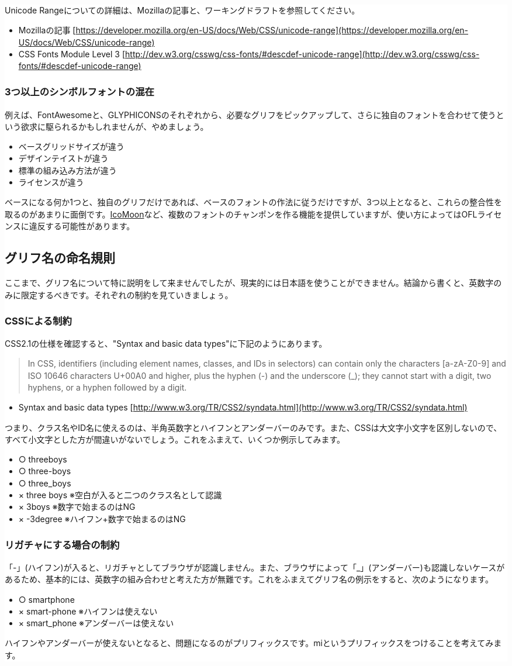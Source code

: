 Unicode Rangeについての詳細は、Mozillaの記事と、ワーキングドラフトを参照してください。

- Mozillaの記事 [https://developer.mozilla.org/en-US/docs/Web/CSS/unicode-range](https://developer.mozilla.org/en-US/docs/Web/CSS/unicode-range)
- CSS Fonts Module Level 3 [http://dev.w3.org/csswg/css-fonts/#descdef-unicode-range](http://dev.w3.org/csswg/css-fonts/#descdef-unicode-range)


### 3つ以上のシンボルフォントの混在

例えば、FontAwesomeと、GLYPHICONSのそれぞれから、必要なグリフをピックアップして、さらに独自のフォントを合わせて使うという欲求に駆られるかもしれませんが、やめましょう。

- ベースグリッドサイズが違う
- デザインテイストが違う
- 標準の組み込み方法が違う
- ライセンスが違う

ベースになる何か1つと、独自のグリフだけであれば、ベースのフォントの作法に従うだけですが、3つ以上となると、これらの整合性を取るのがあまりに面倒です。[IcoMoon](http://icomoon.io/)など、複数のフォントのチャンポンを作る機能を提供していますが、使い方によってはOFLライセンスに違反する可能性があります。


## グリフ名の命名規則

ここまで、グリフ名について特に説明をして来ませんでしたが、現実的には日本語を使うことができません。結論から書くと、英数字のみに限定するべきです。それぞれの制約を見ていきましょぅ。

### CSSによる制約

CSS2.1の仕様を確認すると、"Syntax and basic data types"に下記のようにあります。

> In CSS, identifiers (including element names, classes, and IDs in selectors) can contain only the characters [a-zA-Z0-9] and ISO 10646 characters U+00A0 and higher, plus the hyphen (-) and the underscore (_); they cannot start with a digit, two hyphens, or a hyphen followed by a digit.

- Syntax and basic data types [http://www.w3.org/TR/CSS2/syndata.html](http://www.w3.org/TR/CSS2/syndata.html)

つまり、クラス名やID名に使えるのは、半角英数字とハイフンとアンダーバーのみです。また、CSSは大文字小文字を区別しないので、すべて小文字とした方が間違いがないでしょう。これをふまえて、いくつか例示してみます。

- ○ threeboys
- ○ three-boys
- ○ three_boys
- × three boys ※空白が入ると二つのクラス名として認識
- × 3boys ※数字で始まるのはNG
- × -3degree ※ハイフン+数字で始まるのはNG


### リガチャにする場合の制約

「-」(ハイフン)が入ると、リガチャとしてブラウザが認識しません。また、ブラウザによって「_」(アンダーバー)も認識しないケースがあるため、基本的には、英数字の組み合わせと考えた方が無難です。これをふまえてグリフ名の例示をすると、次のようになります。

- ○ smartphone
- × smart-phone ※ハイフンは使えない
- × smart_phone ※アンダーバーは使えない

ハイフンやアンダーバーが使えないとなると、問題になるのがプリフィックスです。miというプリフィックスをつけることを考えてみます。
